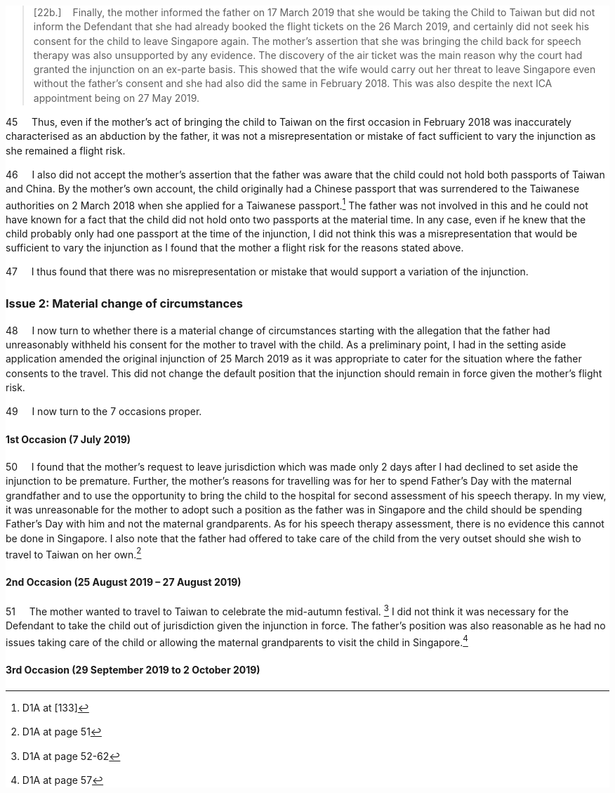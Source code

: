 > \[22b.\]    Finally, the mother informed the father on 17 March 2019 that she would be taking the Child to Taiwan but did not inform the Defendant that she had already booked the flight tickets on the 26 March 2019, and certainly did not seek his consent for the child to leave Singapore again. The mother’s assertion that she was bringing the child back for speech therapy was also unsupported by any evidence. The discovery of the air ticket was the main reason why the court had granted the injunction on an ex-parte basis. This showed that the wife would carry out her threat to leave Singapore even without the father’s consent and she had also did the same in February 2018. This was also despite the next ICA appointment being on 27 May 2019.

45     Thus, even if the mother’s act of bringing the child to Taiwan on the first occasion in February 2018 was inaccurately characterised as an abduction by the father, it was not a misrepresentation or mistake of fact sufficient to vary the injunction as she remained a flight risk.

46     I also did not accept the mother’s assertion that the father was aware that the child could not hold both passports of Taiwan and China. By the mother’s own account, the child originally had a Chinese passport that was surrendered to the Taiwanese authorities on 2 March 2018 when she applied for a Taiwanese passport.[^13] The father was not involved in this and he could not have known for a fact that the child did not hold onto two passports at the material time. In any case, even if he knew that the child probably only had one passport at the time of the injunction, I did not think this was a misrepresentation that would be sufficient to vary the injunction as I found that the mother a flight risk for the reasons stated above.

47     I thus found that there was no misrepresentation or mistake that would support a variation of the injunction.

### Issue 2: Material change of circumstances

48     I now turn to whether there is a material change of circumstances starting with the allegation that the father had unreasonably withheld his consent for the mother to travel with the child. As a preliminary point, I had in the setting aside application amended the original injunction of 25 March 2019 as it was appropriate to cater for the situation where the father consents to the travel. This did not change the default position that the injunction should remain in force given the mother’s flight risk.

49     I now turn to the 7 occasions proper.

#### 1st Occasion (7 July 2019)

50     I found that the mother’s request to leave jurisdiction which was made only 2 days after I had declined to set aside the injunction to be premature. Further, the mother’s reasons for travelling was for her to spend Father’s Day with the maternal grandfather and to use the opportunity to bring the child to the hospital for second assessment of his speech therapy. In my view, it was unreasonable for the mother to adopt such a position as the father was in Singapore and the child should be spending Father’s Day with him and not the maternal grandparents. As for his speech therapy assessment, there is no evidence this cannot be done in Singapore. I also note that the father had offered to take care of the child from the very outset should she wish to travel to Taiwan on her own.[^14]

#### 2nd Occasion (25 August 2019 – 27 August 2019)

51     The mother wanted to travel to Taiwan to celebrate the mid-autumn festival. [^15] I did not think it was necessary for the Defendant to take the child out of jurisdiction given the injunction in force. The father’s position was also reasonable as he had no issues taking care of the child or allowing the maternal grandparents to visit the child in Singapore.[^16]

#### 3rd Occasion (29 September 2019 to 2 October 2019)


[^1]: Annex A at \[22a.\] - \[22c.\]
[^2]: Annex A at \[24\]
[^3]: Annex A at \[28\] – \[38\]
[^4]: Mother’s submissions at \[3a.\] to \[3c.\]
[^5]: Mother’s submissions at \[46\]
[^6]: Mother’s submissions at \[28\]-\[36\]
[^7]: Mother’s submissions at \[67\]-\[70\]
[^8]: Mother’s submissions at \[71\]-\[75\]
[^9]: Mother’s first affidavit (“D1A”) at \[8\]
[^10]: Mother’s 1st affidavit (“D1A”) at \[140\]
[^11]: D1A at \[106\]
[^12]: Annex A at \[22b.\] and \[22c.\]
[^13]: D1A at \[133\]
[^14]: D1A at page 51
[^15]: D1A at page 52-62
[^16]: D1A at page 57
[^17]: D1A at page 76
[^18]: D1A at page 86
[^19]: D1A at page 85
[^20]: D1A at page 81
[^21]: Mother’s submissions at \[95\]
[^22]: Father’s 1st affidavit (“P1A”) at \[12.4\] and page 72
[^23]: D1A at page 33
[^24]: D1A at page 32
[^25]: P1A at \[20.1\]
[^26]: D1A at page 31
[^27]: D1A at page 29
[^28]: D1A at page 69
[^29]: D1A at \[29\]-\[30\]
[^30]: Mother’s 2nd affidavit (“D2A”) at \[27\]
[^31]: D2A at \[page 62\]
[^32]: D1A at \[8e.\]
[^33]: D1A at 143
[^34]:  These brief grounds are for parties’ reference only. For an official court record, please file a request for certified notes of evidence.
[^35]: Mother’s written submissions at paragraph 6
[^36]: Father’s written submissions at paragraph 20
[^37]: F3 at page 35
[^38]: F3 at page 34
[^39]: F3 at paragraph 12.2.1- 12.2.10
[^40]: H3 at page 99
[^41]: H6 at paragraph 8.3
[^42]: W3 at page 16
[^43]: H4 at page 27-30
[^44]: M1 exhibit CYW-2 TAB A
[^45]: M1 at page 28 and 30
[^46]: M1 at page 25, M1 at page 46
[^47]: H6 at page 23
[^48]: H5 at page 31
[^49]: H3 at page70
[^50]: W1 at page 54-55
[^51]: _Bahtera Offshore (M) Sdn Bhd v Sim Kok Beng \[2009\] 4 SLR (R) 365_
[^52]: H1 at page 27
[^53]: W1 at paragraph 41
[^54]: H3 at page 35
[^55]: H3 at page 44; 46
[^56]: H3 at page 58
[^57]: H3 at page 84
[^58]: H3 at page 112
[^59]: H3 at page 115 and 116
[^60]: W1 at paragraph 50-51
[^61]: H1 at paragraph 22
[^62]: W1 at paragraph 59-60